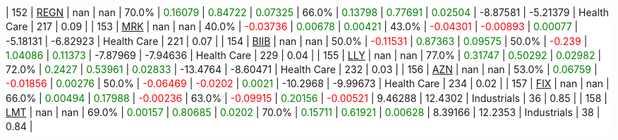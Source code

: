 | 152 | [REGN](https://finance.yahoo.com/quote/REGN/financials)   |                 nan |                     nan | 70.0%                  | <span style="color: green;"> 0.16079 </span> | <span style="color: green;"> 0.84722 </span> | <span style="color: green;"> 0.07325 </span> | 66.0%                  | <span style="color: green;"> 0.13798 </span> | <span style="color: green;"> 0.77691 </span> | <span style="color: green;"> 0.02504 </span> |          -8.87581    |  -5.21379  | Health Care            |    217 |           0.09 |
| 153 | [MRK](https://finance.yahoo.com/quote/MRK/financials)     |                 nan |                     nan | 40.0%                  | <span style="color: red;"> -0.03736 </span>  | <span style="color: green;"> 0.00678 </span> | <span style="color: green;"> 0.00421 </span> | 43.0%                  | <span style="color: red;"> -0.04301 </span>  | <span style="color: red;"> -0.00893 </span>  | <span style="color: green;"> 0.00077 </span> |          -5.18131    |  -6.82923  | Health Care            |    221 |           0.07 |
| 154 | [BIIB](https://finance.yahoo.com/quote/BIIB/financials)   |                 nan |                     nan | 50.0%                  | <span style="color: red;"> -0.11531 </span>  | <span style="color: green;"> 0.87363 </span> | <span style="color: green;"> 0.09575 </span> | 50.0%                  | <span style="color: red;"> -0.239 </span>    | <span style="color: green;"> 1.04086 </span> | <span style="color: green;"> 0.11373 </span> |          -7.87969    |  -7.94636  | Health Care            |    229 |           0.04 |
| 155 | [LLY](https://finance.yahoo.com/quote/LLY/financials)     |                 nan |                     nan | 77.0%                  | <span style="color: green;"> 0.31747 </span> | <span style="color: green;"> 0.50292 </span> | <span style="color: green;"> 0.02982 </span> | 72.0%                  | <span style="color: green;"> 0.2427 </span>  | <span style="color: green;"> 0.53961 </span> | <span style="color: green;"> 0.02833 </span> |         -13.4764     |  -8.60471  | Health Care            |    232 |           0.03 |
| 156 | [AZN](https://finance.yahoo.com/quote/AZN/financials)     |                 nan |                     nan | 53.0%                  | <span style="color: green;"> 0.06759 </span> | <span style="color: red;"> -0.01856 </span>  | <span style="color: green;"> 0.00276 </span> | 50.0%                  | <span style="color: red;"> -0.06469 </span>  | <span style="color: red;"> -0.0202 </span>   | <span style="color: green;"> 0.0021 </span>  |         -10.2968     |  -9.99673  | Health Care            |    234 |           0.02 |
| 157 | [FIX](https://finance.yahoo.com/quote/FIX/financials)     |                 nan |                     nan | 66.0%                  | <span style="color: green;"> 0.00494 </span> | <span style="color: green;"> 0.17988 </span> | <span style="color: red;"> -0.00236 </span>  | 63.0%                  | <span style="color: red;"> -0.09915 </span>  | <span style="color: green;"> 0.20156 </span> | <span style="color: red;"> -0.00521 </span>  |           9.46288    |  12.4302   | Industrials            |     36 |           0.85 |
| 158 | [LMT](https://finance.yahoo.com/quote/LMT/financials)     |                 nan |                     nan | 69.0%                  | <span style="color: green;"> 0.00157 </span> | <span style="color: green;"> 0.80685 </span> | <span style="color: green;"> 0.0202 </span>  | 70.0%                  | <span style="color: green;"> 0.15711 </span> | <span style="color: green;"> 0.61921 </span> | <span style="color: green;"> 0.00628 </span> |           8.39166    |  12.2353   | Industrials            |     38 |           0.84 |
